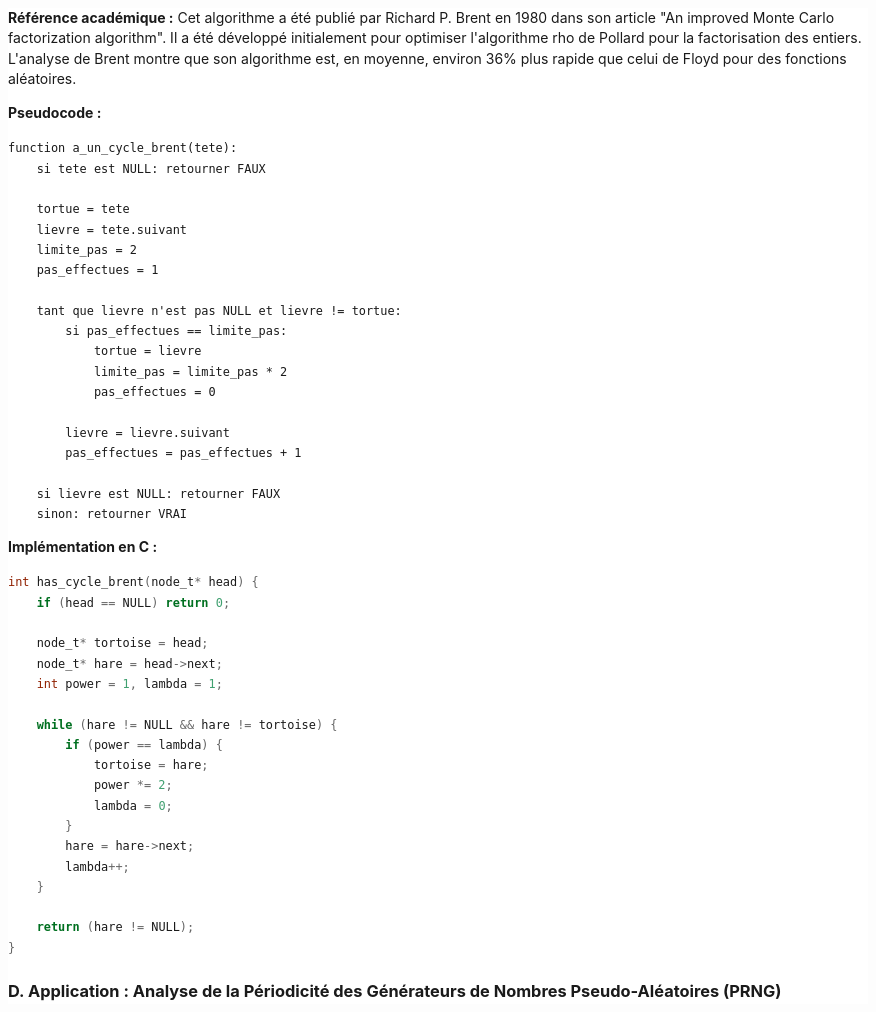 **Référence académique :** Cet algorithme a été publié par Richard P. Brent en 1980 dans son article "An improved Monte Carlo factorization algorithm". Il a été développé initialement pour optimiser l'algorithme rho de Pollard pour la factorisation des entiers. L'analyse de Brent montre que son algorithme est, en moyenne, environ 36% plus rapide que celui de Floyd pour des fonctions aléatoires.

**Pseudocode :**
```
function a_un_cycle_brent(tete):
    si tete est NULL: retourner FAUX
    
    tortue = tete
    lievre = tete.suivant
    limite_pas = 2
    pas_effectues = 1
    
    tant que lievre n'est pas NULL et lievre != tortue:
        si pas_effectues == limite_pas:
            tortue = lievre
            limite_pas = limite_pas * 2
            pas_effectues = 0
        
        lievre = lievre.suivant
        pas_effectues = pas_effectues + 1
        
    si lievre est NULL: retourner FAUX
    sinon: retourner VRAI
```

**Implémentation en C :**
```c
int has_cycle_brent(node_t* head) {
    if (head == NULL) return 0;

    node_t* tortoise = head;
    node_t* hare = head->next;
    int power = 1, lambda = 1;

    while (hare != NULL && hare != tortoise) {
        if (power == lambda) {
            tortoise = hare;
            power *= 2;
            lambda = 0;
        }
        hare = hare->next;
        lambda++;
    }

    return (hare != NULL);
}
```

### D. Application : Analyse de la Périodicité des Générateurs de Nombres Pseudo-Aléatoires (PRNG)
